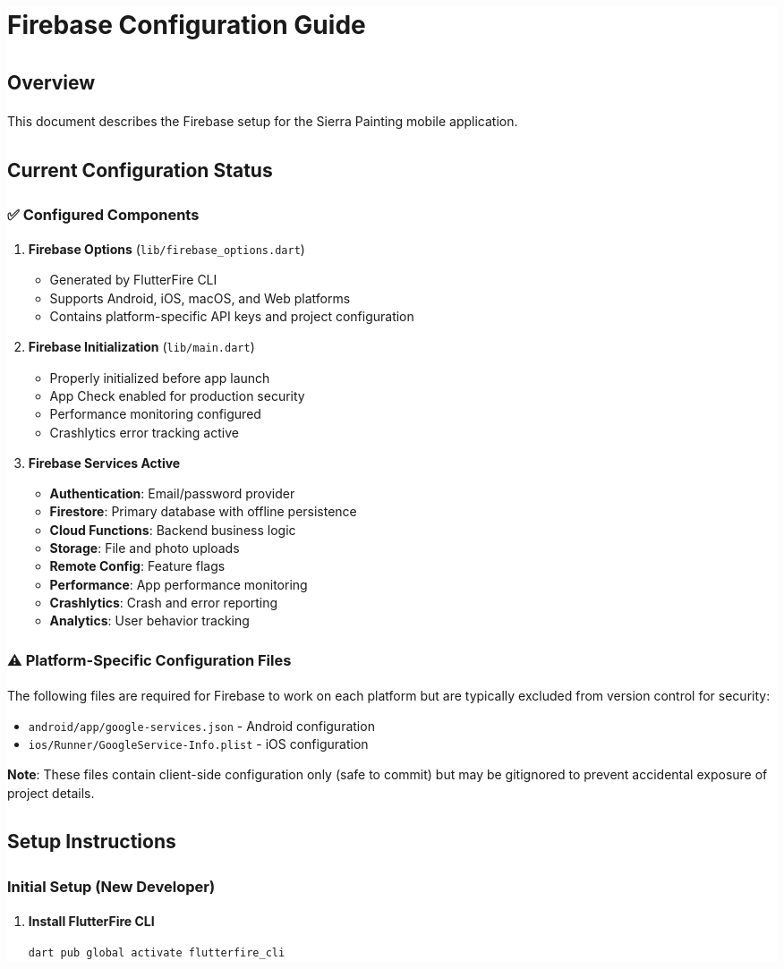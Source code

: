 # Firebase Configuration Guide

## Overview

This document describes the Firebase setup for the Sierra Painting mobile application.

## Current Configuration Status

### ✅ Configured Components

1. **Firebase Options** (`lib/firebase_options.dart`)

   - Generated by FlutterFire CLI
   - Supports Android, iOS, macOS, and Web platforms
   - Contains platform-specific API keys and project configuration

2. **Firebase Initialization** (`lib/main.dart`)

   - Properly initialized before app launch
   - App Check enabled for production security
   - Performance monitoring configured
   - Crashlytics error tracking active

3. **Firebase Services Active**
   - **Authentication**: Email/password provider
   - **Firestore**: Primary database with offline persistence
   - **Cloud Functions**: Backend business logic
   - **Storage**: File and photo uploads
   - **Remote Config**: Feature flags
   - **Performance**: App performance monitoring
   - **Crashlytics**: Crash and error reporting
   - **Analytics**: User behavior tracking

### ⚠️ Platform-Specific Configuration Files

The following files are required for Firebase to work on each platform but are typically excluded
from version control for security:

- `android/app/google-services.json` - Android configuration
- `ios/Runner/GoogleService-Info.plist` - iOS configuration

**Note**: These files contain client-side configuration only (safe to commit) but may be gitignored
to prevent accidental exposure of project details.

## Setup Instructions

### Initial Setup (New Developer)

1. **Install FlutterFire CLI**

   ```bash
   dart pub global activate flutterfire_cli
   ```
